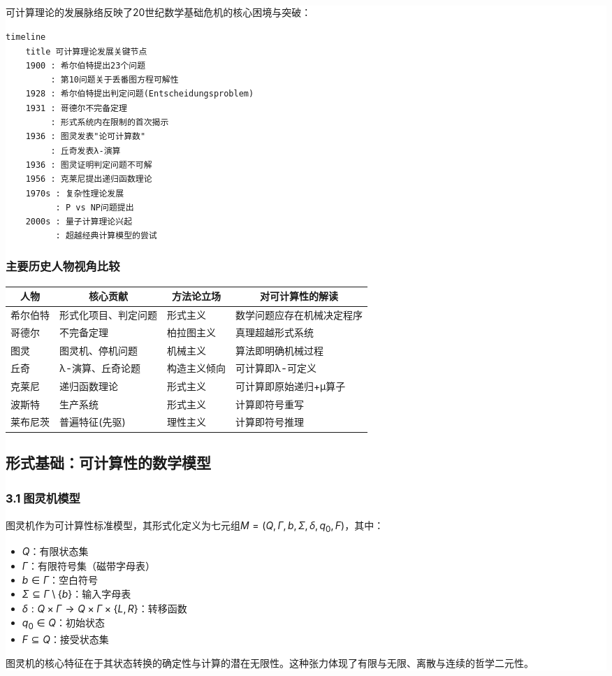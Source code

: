 可计算理论的发展脉络反映了20世纪数学基础危机的核心困境与突破：

```mermaid
timeline
    title 可计算理论发展关键节点
    1900 : 希尔伯特提出23个问题
         : 第10问题关于丢番图方程可解性
    1928 : 希尔伯特提出判定问题(Entscheidungsproblem)
    1931 : 哥德尔不完备定理
         : 形式系统内在限制的首次揭示
    1936 : 图灵发表"论可计算数"
         : 丘奇发表λ-演算
    1936 : 图灵证明判定问题不可解
    1956 : 克莱尼提出递归函数理论
    1970s : 复杂性理论发展
          : P vs NP问题提出
    2000s : 量子计算理论兴起
          : 超越经典计算模型的尝试
```

### 主要历史人物视角比较

| 人物 | 核心贡献 | 方法论立场 | 对可计算性的解读 |
|------|---------|------------|----------------|
| 希尔伯特 | 形式化项目、判定问题 | 形式主义 | 数学问题应存在机械决定程序 |
| 哥德尔 | 不完备定理 | 柏拉图主义 | 真理超越形式系统 |
| 图灵 | 图灵机、停机问题 | 机械主义 | 算法即明确机械过程 |
| 丘奇 | λ-演算、丘奇论题 | 构造主义倾向 | 可计算即λ-可定义 |
| 克莱尼 | 递归函数理论 | 形式主义 | 可计算即原始递归+μ算子 |
| 波斯特 | 生产系统 | 形式主义 | 计算即符号重写 |
| 莱布尼茨 | 普遍特征(先驱) | 理性主义 | 计算即符号推理 |

## 形式基础：可计算性的数学模型

### 3.1 图灵机模型

图灵机作为可计算性标准模型，其形式化定义为七元组$M = (Q, \Gamma, b, \Sigma, \delta, q_0, F)$，其中：

- $Q$：有限状态集
- $\Gamma$：有限符号集（磁带字母表）
- $b \in \Gamma$：空白符号
- $\Sigma \subseteq \Gamma \setminus \{b\}$：输入字母表
- $\delta: Q \times \Gamma \to Q \times \Gamma \times \{L,R\}$：转移函数
- $q_0 \in Q$：初始状态
- $F \subseteq Q$：接受状态集

图灵机的核心特征在于其状态转换的确定性与计算的潜在无限性。这种张力体现了有限与无限、离散与连续的哲学二元性。
